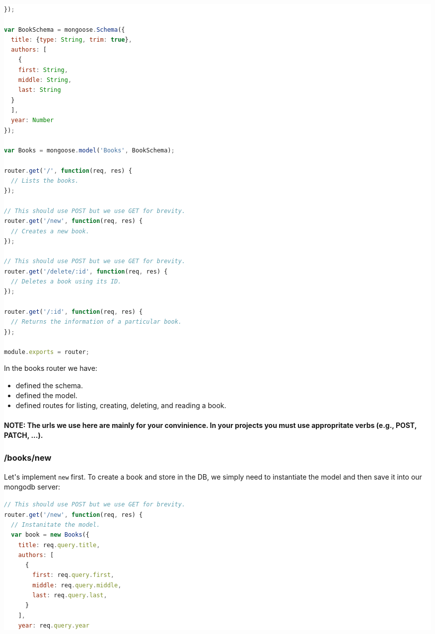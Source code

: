 ```js
});

var BookSchema = mongoose.Schema({
  title: {type: String, trim: true},
  authors: [
    {
    first: String,
    middle: String,
    last: String
  }
  ],
  year: Number
});

var Books = mongoose.model('Books', BookSchema);

router.get('/', function(req, res) {
  // Lists the books.
});

// This should use POST but we use GET for brevity.
router.get('/new', function(req, res) {
  // Creates a new book.
});

// This should use POST but we use GET for brevity.
router.get('/delete/:id', function(req, res) {
  // Deletes a book using its ID.
});

router.get('/:id', function(req, res) {
  // Returns the information of a particular book.
});

module.exports = router;
```

In the books router we have:
- defined the schema.
- defined the model.
- defined routes for listing, creating, deleting, and reading a book.

#### NOTE: The urls we use here are mainly for your convinience. In your projects you must use appropritate verbs (e.g., POST, PATCH, ...).

### /books/new
Let's implement `new` first. To create a book and store in the DB, we simply need to instantiate the model and then save it into our mongodb server:
```js
// This should use POST but we use GET for brevity.
router.get('/new', function(req, res) {
  // Instanitate the model.
  var book = new Books({
    title: req.query.title,
    authors: [
      {
        first: req.query.first,
        middle: req.query.middle,
        last: req.query.last,
      }
    ],
    year: req.query.year
```